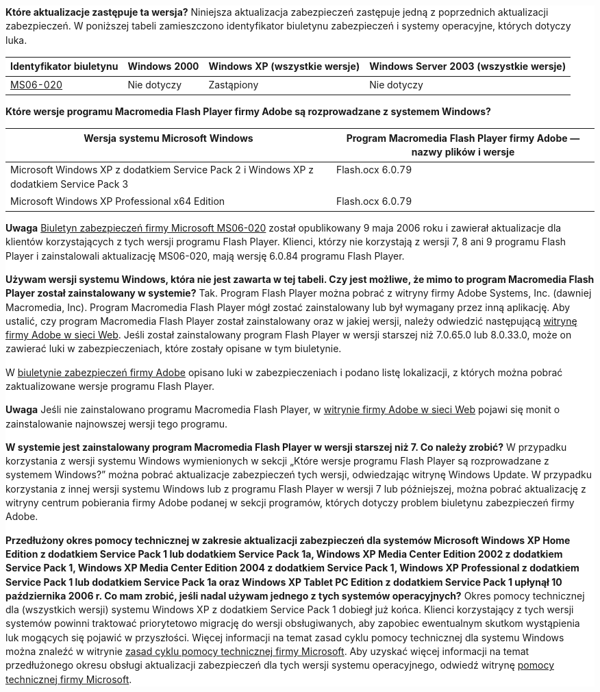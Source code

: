 **Które aktualizacje zastępuje ta wersja?**
Niniejsza aktualizacja zabezpieczeń zastępuje jedną z poprzednich aktualizacji zabezpieczeń. W poniższej tabeli zamieszczono identyfikator biuletynu zabezpieczeń i systemy operacyjne, których dotyczy luka.

| Identyfikator biuletynu                                  | Windows 2000 | Windows XP (wszystkie wersje) | Windows Server 2003 (wszystkie wersje) |
|----------------------------------------------------------|--------------|-------------------------------|----------------------------------------|
| [MS06-020](http://go.microsoft.com/fwlink/?linkid=59989) | Nie dotyczy  | Zastąpiony                    | Nie dotyczy                            |

**Które wersje programu Macromedia Flash Player firmy Adobe są rozprowadzane z systemem Windows?**

| Wersja systemu Microsoft Windows                                                        | Program Macromedia Flash Player firmy Adobe — nazwy plików i wersje |
|-----------------------------------------------------------------------------------------|---------------------------------------------------------------------|
| Microsoft Windows XP z dodatkiem Service Pack 2 i Windows XP z dodatkiem Service Pack 3 | Flash.ocx 6.0.79                                                    |
| Microsoft Windows XP Professional x64 Edition                                           | Flash.ocx 6.0.79                                                    |

**Uwaga** [Biuletyn zabezpieczeń firmy Microsoft MS06-020](http://go.microsoft.com/fwlink/?linkid=59989) został opublikowany 9 maja 2006 roku i zawierał aktualizacje dla klientów korzystających z tych wersji programu Flash Player. Klienci, którzy nie korzystają z wersji 7, 8 ani 9 programu Flash Player i zainstalowali aktualizację MS06-020, mają wersję 6.0.84 programu Flash Player.

**Używam wersji systemu Windows, która nie jest zawarta w tej tabeli. Czy jest możliwe, że mimo to program Macromedia Flash Player został zainstalowany w systemie?**
Tak. Program Flash Player można pobrać z witryny firmy Adobe Systems, Inc. (dawniej Macromedia, Inc). Program Macromedia Flash Player mógł zostać zainstalowany lub był wymagany przez inną aplikację. Aby ustalić, czy program Macromedia Flash Player został zainstalowany oraz w jakiej wersji, należy odwiedzić następującą [witrynę firmy Adobe w sieci Web](http://www.adobe.com/software/flash/about/%20\t%20_blank). Jeśli został zainstalowany program Flash Player w wersji starszej niż 7.0.65.0 lub 8.0.33.0, może on zawierać luki w zabezpieczeniach, które zostały opisane w tym biuletynie.

W [biuletynie zabezpieczeń firmy Adobe](http://www.adobe.com/go/apsb06-11) opisano luki w zabezpieczeniach i podano listę lokalizacji, z których można pobrać zaktualizowane wersje programu Flash Player.

**Uwaga** Jeśli nie zainstalowano programu Macromedia Flash Player, w [witrynie firmy Adobe w sieci Web](http://www.adobe.com/software/flash/about/) pojawi się monit o zainstalowanie najnowszej wersji tego programu.

**W systemie jest zainstalowany program Macromedia Flash Player w wersji starszej niż 7. Co należy zrobić?**
W przypadku korzystania z wersji systemu Windows wymienionych w sekcji „Które wersje programu Flash Player są rozprowadzane z systemem Windows?” można pobrać aktualizacje zabezpieczeń tych wersji, odwiedzając witrynę Windows Update. W przypadku korzystania z innej wersji systemu Windows lub z programu Flash Player w wersji 7 lub późniejszej, można pobrać aktualizację z witryny centrum pobierania firmy Adobe podanej w sekcji programów, których dotyczy problem biuletynu zabezpieczeń firmy Adobe.

**Przedłużony okres pomocy technicznej w zakresie aktualizacji zabezpieczeń dla systemów Microsoft Windows XP Home Edition z dodatkiem Service Pack 1 lub dodatkiem Service Pack 1a, Windows XP Media Center Edition 2002 z dodatkiem Service Pack 1, Windows XP Media Center Edition 2004 z dodatkiem Service Pack 1, Windows XP Professional z dodatkiem Service Pack 1 lub dodatkiem Service Pack 1a oraz Windows XP Tablet PC Edition z dodatkiem Service Pack 1 upłynął 10 października 2006 r. Co mam zrobić, jeśli nadal używam jednego z tych systemów operacyjnych?**
Okres pomocy technicznej dla (wszystkich wersji) systemu Windows XP z dodatkiem Service Pack 1 dobiegł już końca. Klienci korzystający z tych wersji systemów powinni traktować priorytetowo migrację do wersji obsługiwanych, aby zapobiec ewentualnym skutkom wystąpienia luk mogących się pojawić w przyszłości. Więcej informacji na temat zasad cyklu pomocy technicznej dla systemu Windows można znaleźć w witrynie [zasad cyklu pomocy technicznej firmy Microsoft](http://go.microsoft.com/fwlink/?linkid=21742). Aby uzyskać więcej informacji na temat przedłużonego okresu obsługi aktualizacji zabezpieczeń dla tych wersji systemu operacyjnego, odwiedź witrynę [pomocy technicznej firmy Microsoft](http://go.microsoft.com/fwlink/?linkid=33328).
